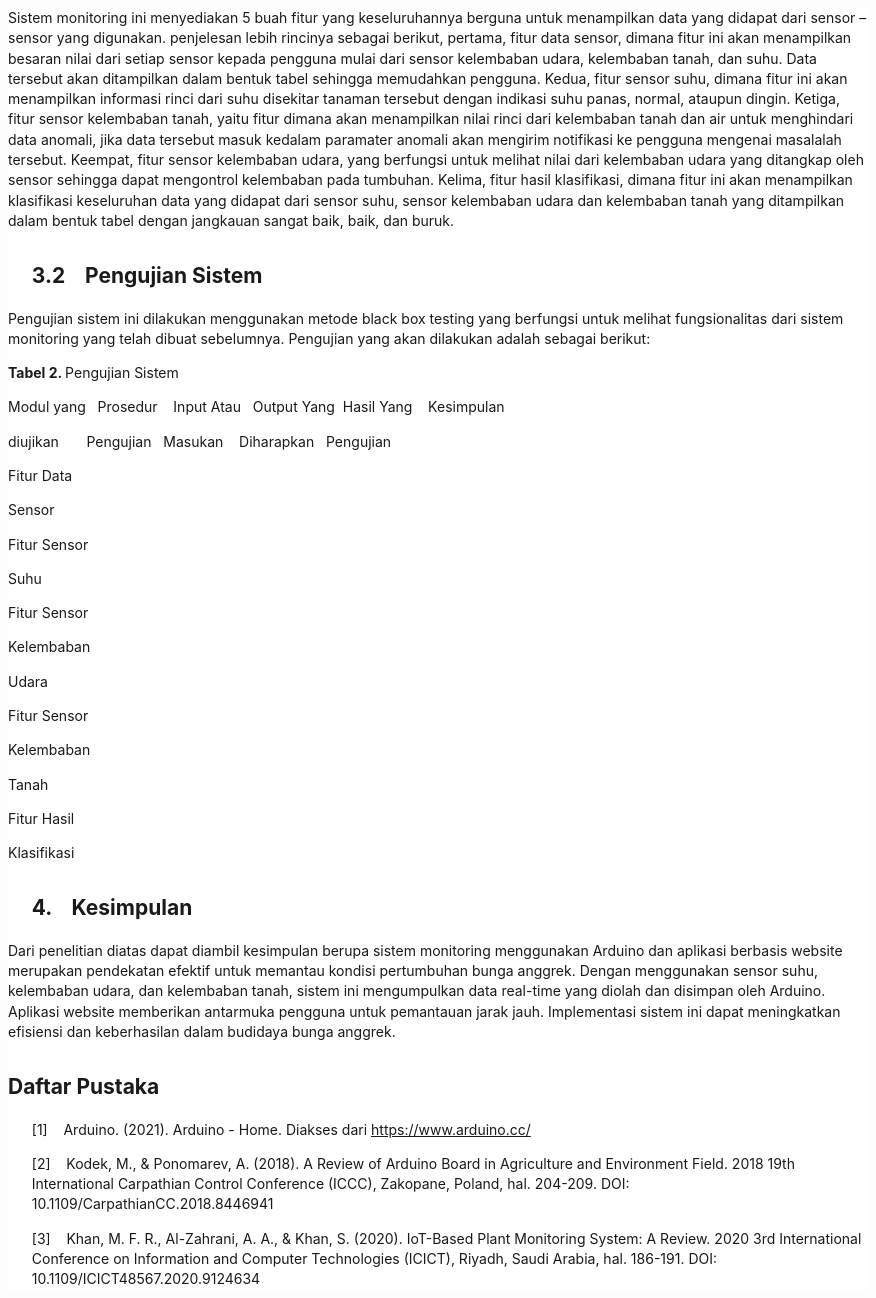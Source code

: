<p><span class="font0">Sistem monitoring ini menyediakan 5 buah fitur yang keseluruhannya berguna untuk menampilkan data yang didapat dari sensor – sensor yang digunakan. penjelesan lebih rincinya sebagai berikut, pertama, fitur data sensor, dimana fitur ini akan menampilkan besaran nilai dari setiap sensor kepada pengguna mulai dari sensor kelembaban udara, kelembaban tanah, dan suhu. Data tersebut akan ditampilkan dalam bentuk tabel sehingga memudahkan pengguna. Kedua, fitur sensor suhu, dimana fitur ini akan menampilkan informasi rinci dari suhu disekitar tanaman tersebut dengan indikasi suhu panas, normal, ataupun dingin. Ketiga, fitur sensor kelembaban tanah, yaitu fitur dimana akan menampilkan nilai rinci dari kelembaban tanah dan air untuk menghindari data anomali, jika data tersebut masuk kedalam paramater anomali akan mengirim notifikasi ke pengguna mengenai masalalah tersebut. Keempat, fitur sensor kelembaban udara, yang berfungsi untuk melihat nilai dari kelembaban udara yang ditangkap oleh sensor sehingga dapat mengontrol kelembaban pada tumbuhan. Kelima, fitur hasil klasifikasi, dimana fitur ini akan menampilkan klasifikasi keseluruhan data yang didapat dari sensor suhu, sensor kelembaban udara dan kelembaban tanah yang ditampilkan dalam bentuk tabel dengan jangkauan sangat baik, baik, dan buruk.</span></p>
<ul style="list-style:none;"><li>
<h2><a name="bookmark21"></a><span class="font0" style="font-weight:bold;"><a name="bookmark22"></a>3.2 &nbsp;&nbsp;&nbsp;Pengujian Sistem</span></h2></li></ul>
<p><span class="font0">Pengujian sistem ini dilakukan menggunakan metode black box testing yang berfungsi untuk melihat fungsionalitas dari sistem monitoring yang telah dibuat sebelumnya. Pengujian yang akan dilakukan adalah sebagai berikut:</span></p>
<p><span class="font0" style="font-weight:bold;">Tabel 2. </span><span class="font0">Pengujian Sistem</span></p>
<p><span class="font0">Modul yang &nbsp;&nbsp;Prosedur &nbsp;&nbsp;&nbsp;Input Atau &nbsp;&nbsp;Output Yang &nbsp;Hasil Yang &nbsp;&nbsp;&nbsp;Kesimpulan</span></p>
<p><span class="font0">diujikan &nbsp;&nbsp;&nbsp;&nbsp;&nbsp;&nbsp;Pengujian &nbsp;&nbsp;Masukan &nbsp;&nbsp;&nbsp;Diharapkan &nbsp;&nbsp;Pengujian</span></p>
<p><span class="font0">Fitur Data</span></p>
<p><span class="font0">Sensor</span></p>
<p><span class="font0">Fitur Sensor</span></p>
<p><span class="font0">Suhu</span></p>
<p><span class="font0">Fitur Sensor</span></p>
<p><span class="font0">Kelembaban</span></p>
<p><span class="font0">Udara</span></p>
<p><span class="font0">Fitur Sensor</span></p>
<p><span class="font0">Kelembaban</span></p>
<p><span class="font0">Tanah</span></p>
<p><span class="font0">Fitur Hasil</span></p>
<p><span class="font0">Klasifikasi</span></p>
<ul style="list-style:none;"><li>
<h2><a name="bookmark23"></a><span class="font0" style="font-weight:bold;"><a name="bookmark24"></a>4. &nbsp;&nbsp;&nbsp;Kesimpulan</span></h2></li></ul>
<p><span class="font0">Dari penelitian diatas dapat diambil kesimpulan berupa sistem monitoring menggunakan Arduino dan aplikasi berbasis website merupakan pendekatan efektif untuk memantau kondisi pertumbuhan bunga anggrek. Dengan menggunakan sensor suhu, kelembaban udara, dan kelembaban tanah, sistem ini mengumpulkan data real-time yang diolah dan disimpan oleh Arduino. Aplikasi website memberikan antarmuka pengguna untuk pemantauan jarak jauh. Implementasi sistem ini dapat meningkatkan efisiensi dan keberhasilan dalam budidaya bunga anggrek.</span></p>
<h2><a name="bookmark25"></a><span class="font0" style="font-weight:bold;"><a name="bookmark26"></a>Daftar Pustaka</span></h2>
<ul style="list-style:none;"><li>
<p><span class="font0">[1] &nbsp;&nbsp;&nbsp;Arduino. (2021). Arduino - Home. Diakses dari </span><a href="https://www.arduino.cc/"><span class="font0">https://www.arduino.cc/</span></a></p></li>
<li>
<p><span class="font0">[2] &nbsp;&nbsp;&nbsp;Kodek, M., &amp;&nbsp;Ponomarev, A. (2018). A Review of Arduino Board in Agriculture and Environment Field. 2018 19th International Carpathian Control Conference (ICCC), Zakopane, Poland, hal. 204-209. DOI: 10.1109/CarpathianCC.2018.8446941</span></p></li>
<li>
<p><span class="font0">[3] &nbsp;&nbsp;&nbsp;Khan, M. F. R., Al-Zahrani, A. A., &amp;&nbsp;Khan, S. (2020). IoT-Based Plant Monitoring System: A Review. 2020 3rd International Conference on Information and Computer Technologies (ICICT), Riyadh, Saudi Arabia, hal. 186-191. DOI: 10.1109/ICICT48567.2020.9124634</span></p></li>
<li>